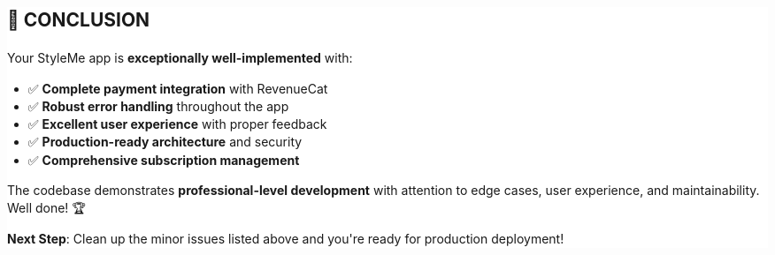 ## 🎉 **CONCLUSION**

Your StyleMe app is **exceptionally well-implemented** with:

- ✅ **Complete payment integration** with RevenueCat
- ✅ **Robust error handling** throughout the app
- ✅ **Excellent user experience** with proper feedback
- ✅ **Production-ready architecture** and security
- ✅ **Comprehensive subscription management**

The codebase demonstrates **professional-level development** with attention to edge cases, user experience, and maintainability. Well done! 🏆

**Next Step**: Clean up the minor issues listed above and you're ready for production deployment!
